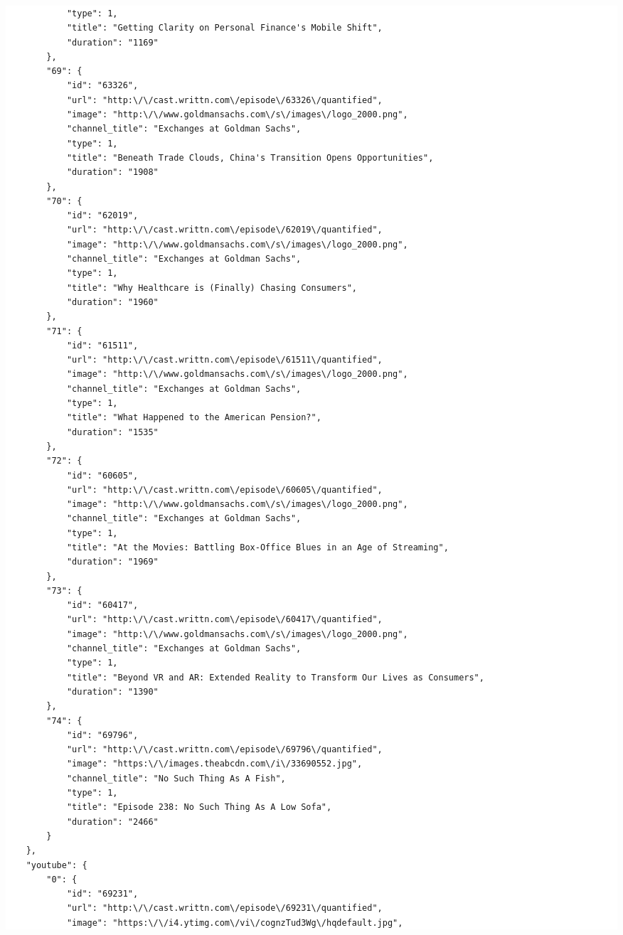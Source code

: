                 "type": 1,
                "title": "Getting Clarity on Personal Finance's Mobile Shift",
                "duration": "1169"
            },
            "69": {
                "id": "63326",
                "url": "http:\/\/cast.writtn.com\/episode\/63326\/quantified",
                "image": "http:\/\/www.goldmansachs.com\/s\/images\/logo_2000.png",
                "channel_title": "Exchanges at Goldman Sachs",
                "type": 1,
                "title": "Beneath Trade Clouds, China's Transition Opens Opportunities",
                "duration": "1908"
            },
            "70": {
                "id": "62019",
                "url": "http:\/\/cast.writtn.com\/episode\/62019\/quantified",
                "image": "http:\/\/www.goldmansachs.com\/s\/images\/logo_2000.png",
                "channel_title": "Exchanges at Goldman Sachs",
                "type": 1,
                "title": "Why Healthcare is (Finally) Chasing Consumers",
                "duration": "1960"
            },
            "71": {
                "id": "61511",
                "url": "http:\/\/cast.writtn.com\/episode\/61511\/quantified",
                "image": "http:\/\/www.goldmansachs.com\/s\/images\/logo_2000.png",
                "channel_title": "Exchanges at Goldman Sachs",
                "type": 1,
                "title": "What Happened to the American Pension?",
                "duration": "1535"
            },
            "72": {
                "id": "60605",
                "url": "http:\/\/cast.writtn.com\/episode\/60605\/quantified",
                "image": "http:\/\/www.goldmansachs.com\/s\/images\/logo_2000.png",
                "channel_title": "Exchanges at Goldman Sachs",
                "type": 1,
                "title": "At the Movies: Battling Box-Office Blues in an Age of Streaming",
                "duration": "1969"
            },
            "73": {
                "id": "60417",
                "url": "http:\/\/cast.writtn.com\/episode\/60417\/quantified",
                "image": "http:\/\/www.goldmansachs.com\/s\/images\/logo_2000.png",
                "channel_title": "Exchanges at Goldman Sachs",
                "type": 1,
                "title": "Beyond VR and AR: Extended Reality to Transform Our Lives as Consumers",
                "duration": "1390"
            },
            "74": {
                "id": "69796",
                "url": "http:\/\/cast.writtn.com\/episode\/69796\/quantified",
                "image": "https:\/\/images.theabcdn.com\/i\/33690552.jpg",
                "channel_title": "No Such Thing As A Fish",
                "type": 1,
                "title": "Episode 238: No Such Thing As A Low Sofa",
                "duration": "2466"
            }
        },
        "youtube": {
            "0": {
                "id": "69231",
                "url": "http:\/\/cast.writtn.com\/episode\/69231\/quantified",
                "image": "https:\/\/i4.ytimg.com\/vi\/cognzTud3Wg\/hqdefault.jpg",